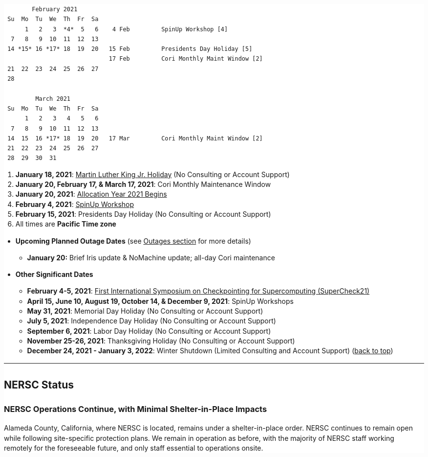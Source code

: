             February 2021   
     Su  Mo  Tu  We  Th  Fr  Sa
          1   2   3  *4*  5   6    4 Feb         SpinUp Workshop [4]
      7   8   9  10  11  12  13 
     14 *15* 16 *17* 18  19  20   15 Feb         Presidents Day Holiday [5]
                                  17 Feb         Cori Monthly Maint Window [2]
     21  22  23  24  25  26  27 
     28                  

             March 2021
     Su  Mo  Tu  We  Th  Fr  Sa
          1   2   3   4   5   6
      7   8   9  10  11  12  13
     14  15  16 *17* 18  19  20   17 Mar         Cori Monthly Maint Window [2]
     21  22  23  24  25  26  27
     28  29  30  31

1. **January 18, 2021**: [Martin Luther King Jr. Holiday](#mlkday) (No Consulting or Account Support)
2. **January 20, February 17, & March 17, 2021**: Cori Monthly Maintenance Window
3. **January 20, 2021**: [Allocation Year 2021 Begins](#newayplan)
4. **February 4, 2021**: [SpinUp Workshop](#spinup)
5. **February 15, 2021**: Presidents Day Holiday (No Consulting or Account Support)
6. All times are **Pacific Time zone**

- **Upcoming Planned Outage Dates** (see [Outages section](#outages) for more 
details)
    - **January 20:** Brief Iris update & NoMachine update; all-day Cori maintenance

- **Other Significant Dates**
    - **February 4-5, 2021**: [First International Symposium on Checkpointing for Supercomputing (SuperCheck21)](#ckpt)
    - **April 15, June 10, August 19, October 14, & December 9, 2021**: SpinUp Workshops
    - **May 31, 2021**: Memorial Day Holiday (No Consulting or Account Support)
    - **July 5, 2021**: Independence Day Holiday (No Consulting or Account Support)
    - **September 6, 2021**: Labor Day Holiday (No Consulting or Account Support)
    - **November 25-26, 2021**: Thanksgiving Holiday (No Consulting or Account Support)
    - **December 24, 2021 - January 3, 2022**: Winter Shutdown (Limited Consulting and Account Support)
([back to top](#top))

---
## NERSC Status <a name="section1"/></a> ##

### NERSC Operations Continue, with Minimal Shelter-in-Place Impacts <a name="curtailment"/></a> 

Alameda County, California, where NERSC is located, remains under a
shelter-in-place order.
NERSC continues to remain open while following site-specific protection plans.
We remain in operation as before, with the majority of NERSC staff working
remotely for the foreseeable future, and only staff essential to operations 
onsite.
